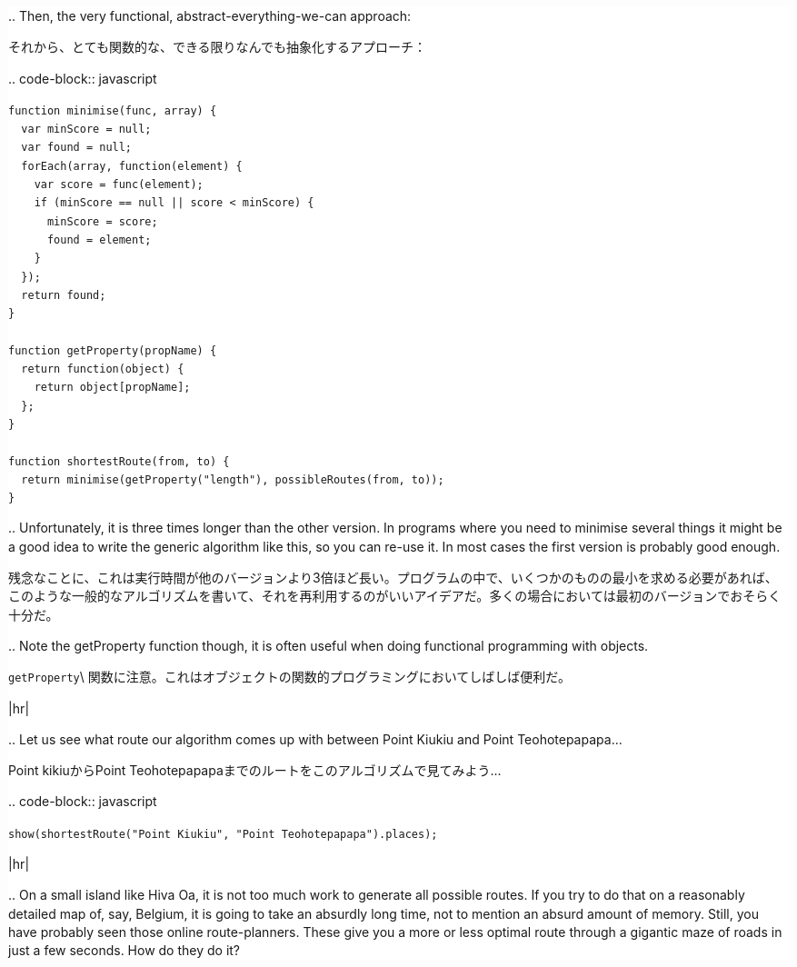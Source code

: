 ..  Then, the very functional, abstract-everything-we-can approach:

それから、とても関数的な、できる限りなんでも抽象化するアプローチ：

.. code-block:: javascript

    function minimise(func, array) {
      var minScore = null;
      var found = null;
      forEach(array, function(element) {
        var score = func(element);
        if (minScore == null || score < minScore) {
          minScore = score;
          found = element;
        }
      });
      return found;
    }

    function getProperty(propName) {
      return function(object) {
        return object[propName];
      };
    }

    function shortestRoute(from, to) {
      return minimise(getProperty("length"), possibleRoutes(from, to));
    }

..  Unfortunately, it is three times longer than the other version. In programs where you need to minimise several things it might be a good idea to write the generic algorithm like this, so you can re-use it. In most cases the first version is probably good enough.

残念なことに、これは実行時間が他のバージョンより3倍ほど長い。プログラムの中で、いくつかのものの最小を求める必要があれば、このような一般的なアルゴリズムを書いて、それを再利用するのがいいアイデアだ。多くの場合においては最初のバージョンでおそらく十分だ。

..  Note the getProperty function though, it is often useful when doing functional programming with objects.

``getProperty``\ 関数に注意。これはオブジェクトの関数的プログラミングにおいてしばしば便利だ。

|hr|

..  Let us see what route our algorithm comes up with between Point Kiukiu and Point Teohotepapapa...

Point kikiuからPoint Teohotepapapaまでのルートをこのアルゴリズムで見てみよう...

.. code-block:: javascript

    show(shortestRoute("Point Kiukiu", "Point Teohotepapapa").places);

|hr|

..  On a small island like Hiva Oa, it is not too much work to generate all possible routes. If you try to do that on a reasonably detailed map of, say, Belgium, it is going to take an absurdly long time, not to mention an absurd amount of memory. Still, you have probably seen those online route-planners. These give you a more or less optimal route through a gigantic maze of roads in just a few seconds. How do they do it?
